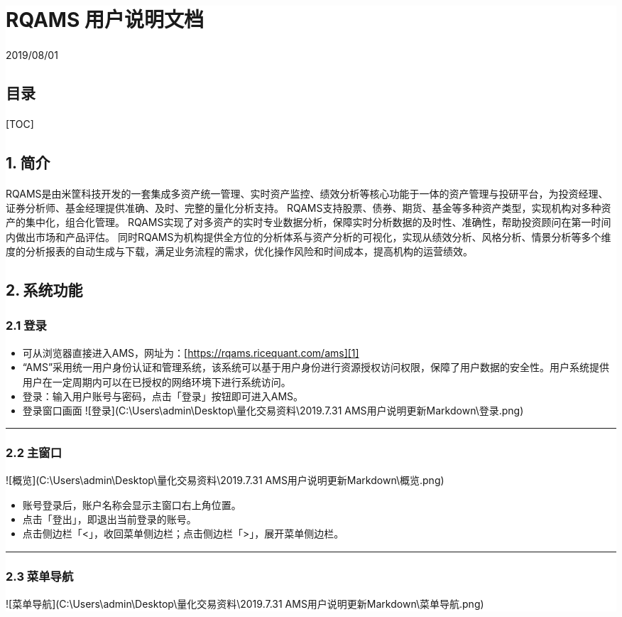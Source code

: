 # RQAMS 用户说明文档

2019/08/01




## 目录

[TOC]



## 1. 简介

RQAMS是由米筐科技开发的一套集成多资产统一管理、实时资产监控、绩效分析等核心功能于一体的资产管理与投研平台，为投资经理、证券分析师、基金经理提供准确、及时、完整的量化分析支持。
RQAMS支持股票、债券、期货、基金等多种资产类型，实现机构对多种资产的集中化，组合化管理。
RQAMS实现了对多资产的实时专业数据分析，保障实时分析数据的及时性、准确性，帮助投资顾问在第一时间内做出市场和产品评估。
同时RQAMS为机构提供全方位的分析体系与资产分析的可视化，实现从绩效分析、风格分析、情景分析等多个维度的分析报表的自动生成与下载，满足业务流程的需求，优化操作风险和时间成本，提高机构的运营绩效。





## 2. 系统功能



### 2.1 登录

 - 可从浏览器直接进入AMS，网址为：[https://rqams.ricequant.com/ams][1]
 - “AMS”采用统一用户身份认证和管理系统，该系统可以基于用户身份进行资源授权访问权限，保障了用户数据的安全性。用户系统提供用户在一定周期内可以在已授权的网络环境下进行系统访问。
 - 登录：输入用户账号与密码，点击「登录」按钮即可进入AMS。
 - 登录窗口画面
 ![登录](C:\Users\admin\Desktop\量化交易资料\2019.7.31 AMS用户说明更新Markdown\登录.png)





---
### 2.2 主窗口

![概览](C:\Users\admin\Desktop\量化交易资料\2019.7.31 AMS用户说明更新Markdown\概览.png)
- 账号登录后，账户名称会显示主窗口右上角位置。
- 点击「登出」，即退出当前登录的账号。
- 点击侧边栏「<」，收回菜单侧边栏；点击侧边栏「>」，展开菜单侧边栏。





---
### 2.3 菜单导航

![菜单导航](C:\Users\admin\Desktop\量化交易资料\2019.7.31 AMS用户说明更新Markdown\菜单导航.png)
